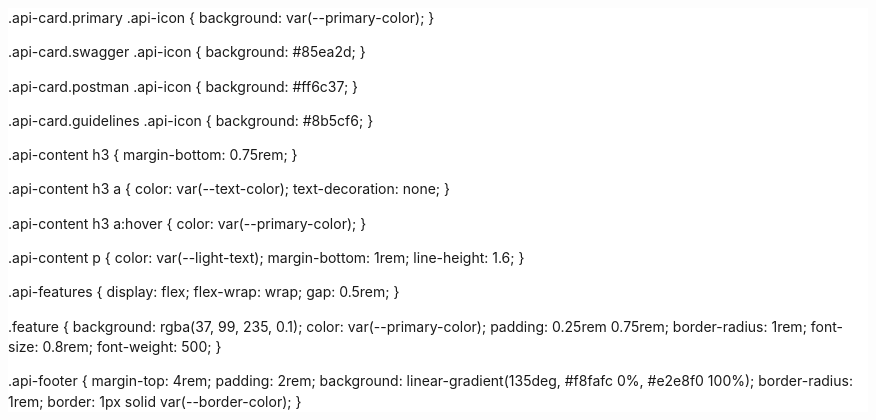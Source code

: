 .api-card.primary .api-icon {
  background: var(--primary-color);
}

.api-card.swagger .api-icon {
  background: #85ea2d;
}

.api-card.postman .api-icon {
  background: #ff6c37;
}

.api-card.guidelines .api-icon {
  background: #8b5cf6;
}

.api-content h3 {
  margin-bottom: 0.75rem;
}

.api-content h3 a {
  color: var(--text-color);
  text-decoration: none;
}

.api-content h3 a:hover {
  color: var(--primary-color);
}

.api-content p {
  color: var(--light-text);
  margin-bottom: 1rem;
  line-height: 1.6;
}

.api-features {
  display: flex;
  flex-wrap: wrap;
  gap: 0.5rem;
}

.feature {
  background: rgba(37, 99, 235, 0.1);
  color: var(--primary-color);
  padding: 0.25rem 0.75rem;
  border-radius: 1rem;
  font-size: 0.8rem;
  font-weight: 500;
}

.api-footer {
  margin-top: 4rem;
  padding: 2rem;
  background: linear-gradient(135deg, #f8fafc 0%, #e2e8f0 100%);
  border-radius: 1rem;
  border: 1px solid var(--border-color);
}
